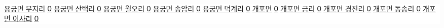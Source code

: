 
  <tr class="item">
    <td><a href="경상북도 예천군 용궁면 무지리">용궁면 무지리</a></td>
    <td><a href="경상북도 예천군 용궁면 무지리">0</a></td>
  </tr>
    

  <tr class="item">
    <td><a href="경상북도 예천군 용궁면 산택리">용궁면 산택리</a></td>
    <td><a href="경상북도 예천군 용궁면 산택리">0</a></td>
  </tr>
    

  <tr class="item">
    <td><a href="경상북도 예천군 용궁면 월오리">용궁면 월오리</a></td>
    <td><a href="경상북도 예천군 용궁면 월오리">0</a></td>
  </tr>
    

  <tr class="item">
    <td><a href="경상북도 예천군 용궁면 송암리">용궁면 송암리</a></td>
    <td><a href="경상북도 예천군 용궁면 송암리">0</a></td>
  </tr>
    

  <tr class="item">
    <td><a href="경상북도 예천군 용궁면 덕계리">용궁면 덕계리</a></td>
    <td><a href="경상북도 예천군 용궁면 덕계리">0</a></td>
  </tr>
    

  <tr class="item">
    <td><a href="경상북도 예천군 개포면">개포면</a></td>
    <td><a href="경상북도 예천군 개포면">0</a></td>
  </tr>
    

  <tr class="item">
    <td><a href="경상북도 예천군 개포면 금리">개포면 금리</a></td>
    <td><a href="경상북도 예천군 개포면 금리">0</a></td>
  </tr>
    

  <tr class="item">
    <td><a href="경상북도 예천군 개포면 경진리">개포면 경진리</a></td>
    <td><a href="경상북도 예천군 개포면 경진리">0</a></td>
  </tr>
    

  <tr class="item">
    <td><a href="경상북도 예천군 개포면 동송리">개포면 동송리</a></td>
    <td><a href="경상북도 예천군 개포면 동송리">0</a></td>
  </tr>
    

  <tr class="item">
    <td><a href="경상북도 예천군 개포면 이사리">개포면 이사리</a></td>
    <td><a href="경상북도 예천군 개포면 이사리">0</a></td>
  </tr>
    